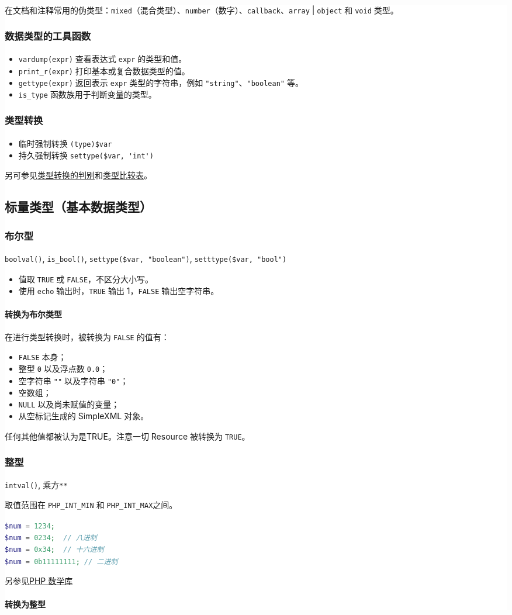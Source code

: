 在文档和注释常用的伪类型：`mixed`（混合类型）、`number`（数字）、`callback`、`array` | `object` 和 `void` 类型。

### 数据类型的工具函数

- `vardump(expr)` 查看表达式 `expr` 的类型和值。
- `print_r(expr)` 打印基本或复合数据类型的值。
- `gettype(expr)` 返回表示 `expr` 类型的字符串，例如 `"string"`、`"boolean"` 等。
- `is_type` 函数族用于判断变量的类型。

### 类型转换

- 临时强制转换 `(type)$var`
- 持久强制转换 `settype($var, 'int')`

另可参见[类型转换的判别](https://www.php.net/manual/zh/language.types.type-juggling.php)和[类型比较表](https://www.php.net/manual/zh/types.comparisons.php)。

## 标量类型（基本数据类型）

### 布尔型

`boolval()`, `is_bool()`, `settype($var, "boolean")`, `setttype($var, "bool")`

- 值取 `TRUE` 或 `FALSE`，不区分大小写。
- 使用 `echo` 输出时，`TRUE` 输出 1，`FALSE` 输出空字符串。

#### 转换为布尔类型

在进行类型转换时，被转换为 `FALSE` 的值有：

- `FALSE` 本身；
- 整型 `0` 以及浮点数 `0.0`；
- 空字符串 `""` 以及字符串 `"0"`；
- 空数组；
- `NULL` 以及尚未赋值的变量；
- 从空标记生成的 SimpleXML 对象。

任何其他值都被认为是TRUE。注意一切 Resource 被转换为 `TRUE`。

### 整型

`intval()`, 乘方`**`

取值范围在 `PHP_INT_MIN` 和 `PHP_INT_MAX`之间。

```php
$num = 1234;
$num = 0234;  // 八进制
$num = 0x34;  // 十六进制
$num = 0b11111111; // 二进制
```

另参见[PHP 数学库](php-library/math.md)

#### 转换为整型

